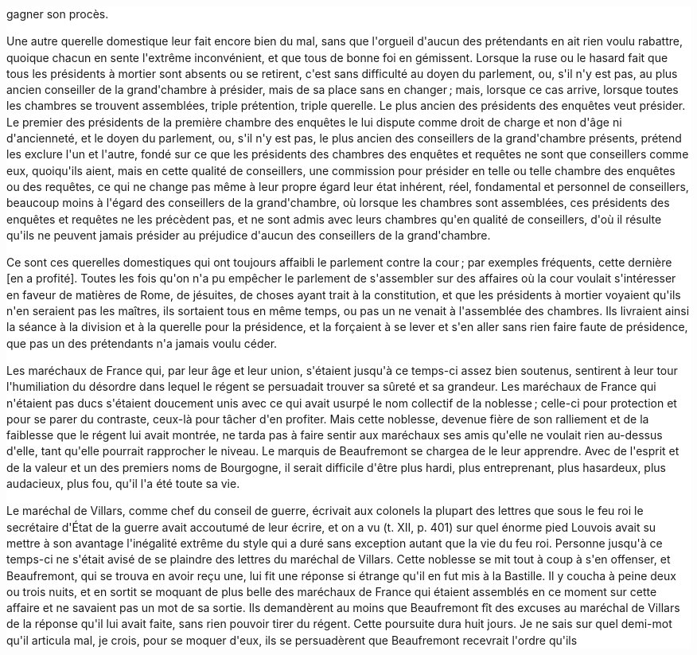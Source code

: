 gagner son procès.

Une autre querelle domestique leur fait encore bien du mal, sans que l'orgueil
d'aucun des prétendants en ait rien voulu rabattre, quoique chacun en sente
l'extrême inconvénient, et que tous de bonne foi en gémissent. Lorsque la ruse
ou le hasard fait que tous les présidents à mortier sont absents ou se
retirent, c'est sans difficulté au doyen du parlement, ou, s'il n'y est pas,
au plus ancien conseiller de la grand'chambre à présider, mais de sa place
sans en changer ; mais, lorsque ce cas arrive, lorsque toutes les chambres se
trouvent assemblées, triple prétention, triple querelle. Le plus ancien des
présidents des enquêtes veut présider. Le premier des présidents de la
première chambre des enquêtes le lui dispute comme droit de charge et non
d'âge ni d'ancienneté, et le doyen du parlement, ou, s'il n'y est pas, le plus
ancien des conseillers de la grand'chambre présents, prétend les exclure l'un
et l'autre, fondé sur ce que les présidents des chambres des enquêtes et
requêtes ne sont que conseillers comme eux, quoiqu'ils aient, mais en cette
qualité de conseillers, une commission pour présider en telle ou telle chambre
des enquêtes ou des requêtes, ce qui ne change pas même à leur propre égard
leur état inhérent, réel, fondamental et personnel de conseillers, beaucoup
moins à l'égard des conseillers de la grand'chambre, où lorsque les chambres
sont assemblées, ces présidents des enquêtes et requêtes ne les précèdent pas,
et ne sont admis avec leurs chambres qu'en qualité de conseillers, d'où il
résulte qu'ils ne peuvent jamais présider au préjudice d'aucun des conseillers
de la grand'chambre.

Ce sont ces querelles domestiques qui ont toujours affaibli le parlement
contre la cour ; par exemples fréquents, cette dernière [en a profité]. Toutes
les fois qu'on n'a pu empêcher le parlement de s'assembler sur des affaires où
la cour voulait s'intéresser en faveur de matières de Rome, de jésuites, de
choses ayant trait à la constitution, et que les présidents à mortier voyaient
qu'ils n'en seraient pas les maîtres, ils sortaient tous en même temps, ou pas
un ne venait à l'assemblée des chambres. Ils livraient ainsi la séance à la
division et à la querelle pour la présidence, et la forçaient à se lever et
s'en aller sans rien faire faute de présidence, que pas un des prétendants n'a
jamais voulu céder.

Les maréchaux de France qui, par leur âge et leur union, s'étaient jusqu'à ce
temps-ci assez bien soutenus, sentirent à leur tour l'humiliation du désordre
dans lequel le régent se persuadait trouver sa sûreté et sa grandeur. Les
maréchaux de France qui n'étaient pas ducs s'étaient doucement unis avec ce
qui avait usurpé le nom collectif de la noblesse ; celle-ci pour protection et
pour se parer du contraste, ceux-là pour tâcher d'en profiter. Mais cette
noblesse, devenue fière de son ralliement et de la faiblesse que le régent lui
avait montrée, ne tarda pas à faire sentir aux maréchaux ses amis qu'elle ne
voulait rien au-dessus d'elle, tant qu'elle pourrait rapprocher le niveau. Le
marquis de Beaufremont se chargea de le leur apprendre. Avec de l'esprit et de
la valeur et un des premiers noms de Bourgogne, il serait difficile d'être
plus hardi, plus entreprenant, plus hasardeux, plus audacieux, plus fou, qu'il
l'a été toute sa vie.

Le maréchal de Villars, comme chef du conseil de guerre, écrivait aux colonels
la plupart des lettres que sous le feu roi le secrétaire d'État de la guerre
avait accoutumé de leur écrire, et on a vu (t. XII, p. 401) sur quel énorme
pied Louvois avait su mettre à son avantage l'inégalité extrême du style qui a
duré sans exception autant que la vie du feu roi. Personne jusqu'à ce temps-ci
ne s'était avisé de se plaindre des lettres du maréchal de Villars. Cette
noblesse se mit tout à coup à s'en offenser, et Beaufremont, qui se trouva en
avoir reçu une, lui fit une réponse si étrange qu'il en fut mis à la Bastille.
Il y coucha à peine deux ou trois nuits, et en sortit se moquant de plus belle
des maréchaux de France qui étaient assemblés en ce moment sur cette affaire
et ne savaient pas un mot de sa sortie. Ils demandèrent au moins que
Beaufremont fît des excuses au maréchal de Villars de la réponse qu'il lui
avait faite, sans rien pouvoir tirer du régent. Cette poursuite dura huit
jours. Je ne sais sur quel demi-mot qu'il articula mal, je crois, pour se
moquer d'eux, ils se persuadèrent que Beaufremont recevrait l'ordre qu'ils